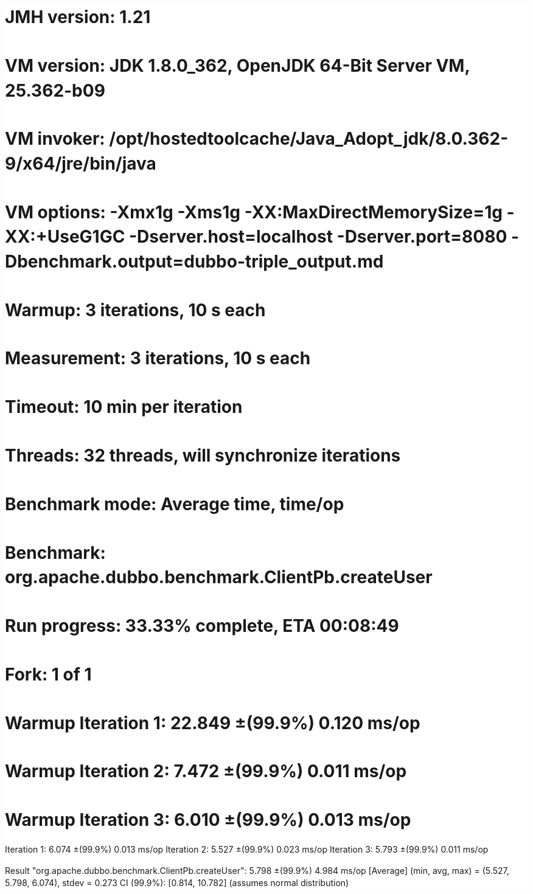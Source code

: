 
# JMH version: 1.21
# VM version: JDK 1.8.0_362, OpenJDK 64-Bit Server VM, 25.362-b09
# VM invoker: /opt/hostedtoolcache/Java_Adopt_jdk/8.0.362-9/x64/jre/bin/java
# VM options: -Xmx1g -Xms1g -XX:MaxDirectMemorySize=1g -XX:+UseG1GC -Dserver.host=localhost -Dserver.port=8080 -Dbenchmark.output=dubbo-triple_output.md
# Warmup: 3 iterations, 10 s each
# Measurement: 3 iterations, 10 s each
# Timeout: 10 min per iteration
# Threads: 32 threads, will synchronize iterations
# Benchmark mode: Average time, time/op
# Benchmark: org.apache.dubbo.benchmark.ClientPb.createUser

# Run progress: 33.33% complete, ETA 00:08:49
# Fork: 1 of 1
# Warmup Iteration   1: 22.849 ±(99.9%) 0.120 ms/op
# Warmup Iteration   2: 7.472 ±(99.9%) 0.011 ms/op
# Warmup Iteration   3: 6.010 ±(99.9%) 0.013 ms/op
Iteration   1: 6.074 ±(99.9%) 0.013 ms/op
Iteration   2: 5.527 ±(99.9%) 0.023 ms/op
Iteration   3: 5.793 ±(99.9%) 0.011 ms/op


Result "org.apache.dubbo.benchmark.ClientPb.createUser":
  5.798 ±(99.9%) 4.984 ms/op [Average]
  (min, avg, max) = (5.527, 5.798, 6.074), stdev = 0.273
  CI (99.9%): [0.814, 10.782] (assumes normal distribution)
